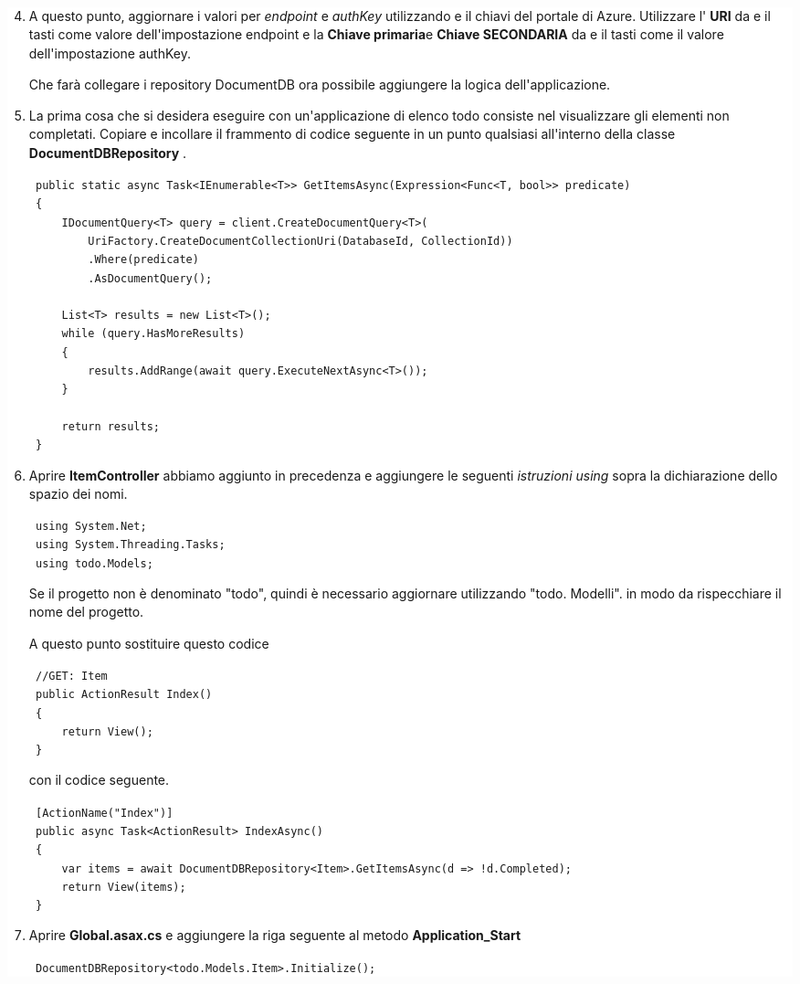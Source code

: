 4. A questo punto, aggiornare i valori per *endpoint* e *authKey* utilizzando e il chiavi del portale di Azure. Utilizzare l' **URI** da e il tasti come valore dell'impostazione endpoint e la **Chiave primaria**e **Chiave SECONDARIA** da e il tasti come il valore dell'impostazione authKey.


    Che farà collegare i repository DocumentDB ora possibile aggiungere la logica dell'applicazione.

5. La prima cosa che si desidera eseguire con un'applicazione di elenco todo consiste nel visualizzare gli elementi non completati.  Copiare e incollare il frammento di codice seguente in un punto qualsiasi all'interno della classe **DocumentDBRepository** .

        public static async Task<IEnumerable<T>> GetItemsAsync(Expression<Func<T, bool>> predicate)
        {
            IDocumentQuery<T> query = client.CreateDocumentQuery<T>(
                UriFactory.CreateDocumentCollectionUri(DatabaseId, CollectionId))
                .Where(predicate)
                .AsDocumentQuery();

            List<T> results = new List<T>();
            while (query.HasMoreResults)
            {
                results.AddRange(await query.ExecuteNextAsync<T>());
            }

            return results;
        }


6. Aprire **ItemController** abbiamo aggiunto in precedenza e aggiungere le seguenti *istruzioni using* sopra la dichiarazione dello spazio dei nomi.

        using System.Net;
        using System.Threading.Tasks;
        using todo.Models;

    Se il progetto non è denominato "todo", quindi è necessario aggiornare utilizzando "todo. Modelli". in modo da rispecchiare il nome del progetto.

    A questo punto sostituire questo codice

        //GET: Item
        public ActionResult Index()
        {
            return View();
        }

    con il codice seguente.

        [ActionName("Index")]
        public async Task<ActionResult> IndexAsync()
        {
            var items = await DocumentDBRepository<Item>.GetItemsAsync(d => !d.Completed);
            return View(items);
        }
    
7. Aprire **Global.asax.cs** e aggiungere la riga seguente al metodo **Application_Start** 
 
        DocumentDBRepository<todo.Models.Item>.Initialize();
    

[\*]: https://microsoft.sharepoint.com/teams/DocDB/Shared%20Documents/Documentation/Docs.LatestVersions/PicExportError
[Visual Studio Express]: http://www.visualstudio.com/products/visual-studio-express-vs.aspx
[Installazione guidata piattaforma Web Microsoft]: http://www.microsoft.com/web/downloads/platform.aspx
[Impedire l'autenticità richiesta intersito]: http://go.microsoft.com/fwlink/?LinkID=517254
[Operazioni di base CRUD in MVC ASP.NET]: http://go.microsoft.com/fwlink/?LinkId=317598
[GitHub]: https://github.com/Azure-Samples/documentdb-net-todo-app